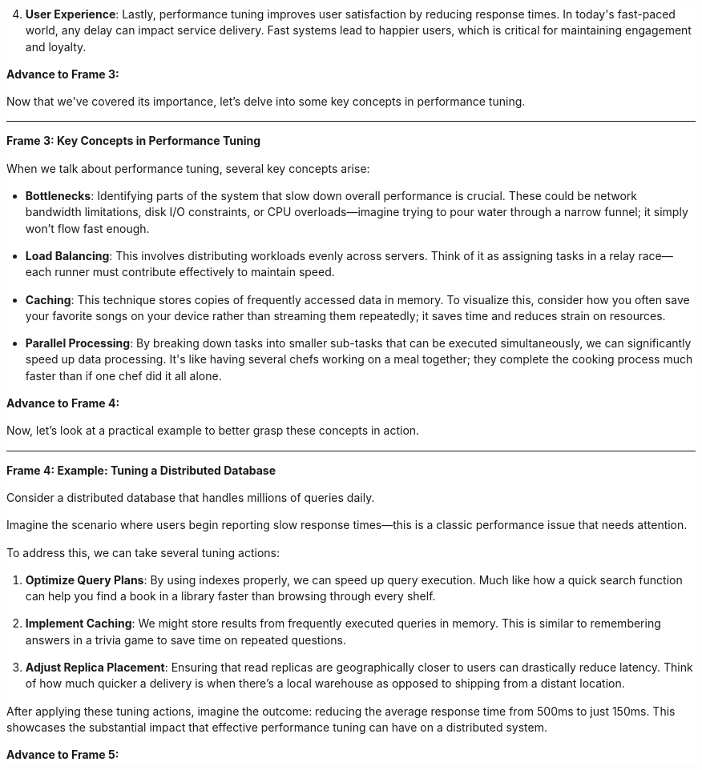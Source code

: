 4. **User Experience**: Lastly, performance tuning improves user satisfaction by reducing response times. In today's fast-paced world, any delay can impact service delivery. Fast systems lead to happier users, which is critical for maintaining engagement and loyalty.

**Advance to Frame 3:**

Now that we've covered its importance, let’s delve into some key concepts in performance tuning.

---

**Frame 3: Key Concepts in Performance Tuning**

When we talk about performance tuning, several key concepts arise:

- **Bottlenecks**: Identifying parts of the system that slow down overall performance is crucial. These could be network bandwidth limitations, disk I/O constraints, or CPU overloads—imagine trying to pour water through a narrow funnel; it simply won’t flow fast enough.

- **Load Balancing**: This involves distributing workloads evenly across servers. Think of it as assigning tasks in a relay race—each runner must contribute effectively to maintain speed. 

- **Caching**: This technique stores copies of frequently accessed data in memory. To visualize this, consider how you often save your favorite songs on your device rather than streaming them repeatedly; it saves time and reduces strain on resources.

- **Parallel Processing**: By breaking down tasks into smaller sub-tasks that can be executed simultaneously, we can significantly speed up data processing. It's like having several chefs working on a meal together; they complete the cooking process much faster than if one chef did it all alone. 

**Advance to Frame 4:**

Now, let’s look at a practical example to better grasp these concepts in action.

---

**Frame 4: Example: Tuning a Distributed Database**

Consider a distributed database that handles millions of queries daily. 

Imagine the scenario where users begin reporting slow response times—this is a classic performance issue that needs attention.

To address this, we can take several tuning actions:

1. **Optimize Query Plans**: By using indexes properly, we can speed up query execution. Much like how a quick search function can help you find a book in a library faster than browsing through every shelf.

2. **Implement Caching**: We might store results from frequently executed queries in memory. This is similar to remembering answers in a trivia game to save time on repeated questions.

3. **Adjust Replica Placement**: Ensuring that read replicas are geographically closer to users can drastically reduce latency. Think of how much quicker a delivery is when there’s a local warehouse as opposed to shipping from a distant location.

After applying these tuning actions, imagine the outcome: reducing the average response time from 500ms to just 150ms. This showcases the substantial impact that effective performance tuning can have on a distributed system.

**Advance to Frame 5:**
